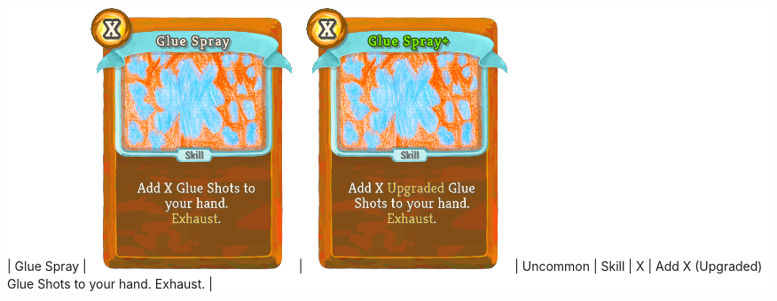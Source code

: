 | Glue Spray | ![](small-card-images/GlueSpray.png) | ![](small-card-images/GlueSprayPlus.png) | Uncommon | Skill | X | Add X (Upgraded) Glue Shots to your hand. Exhaust. |